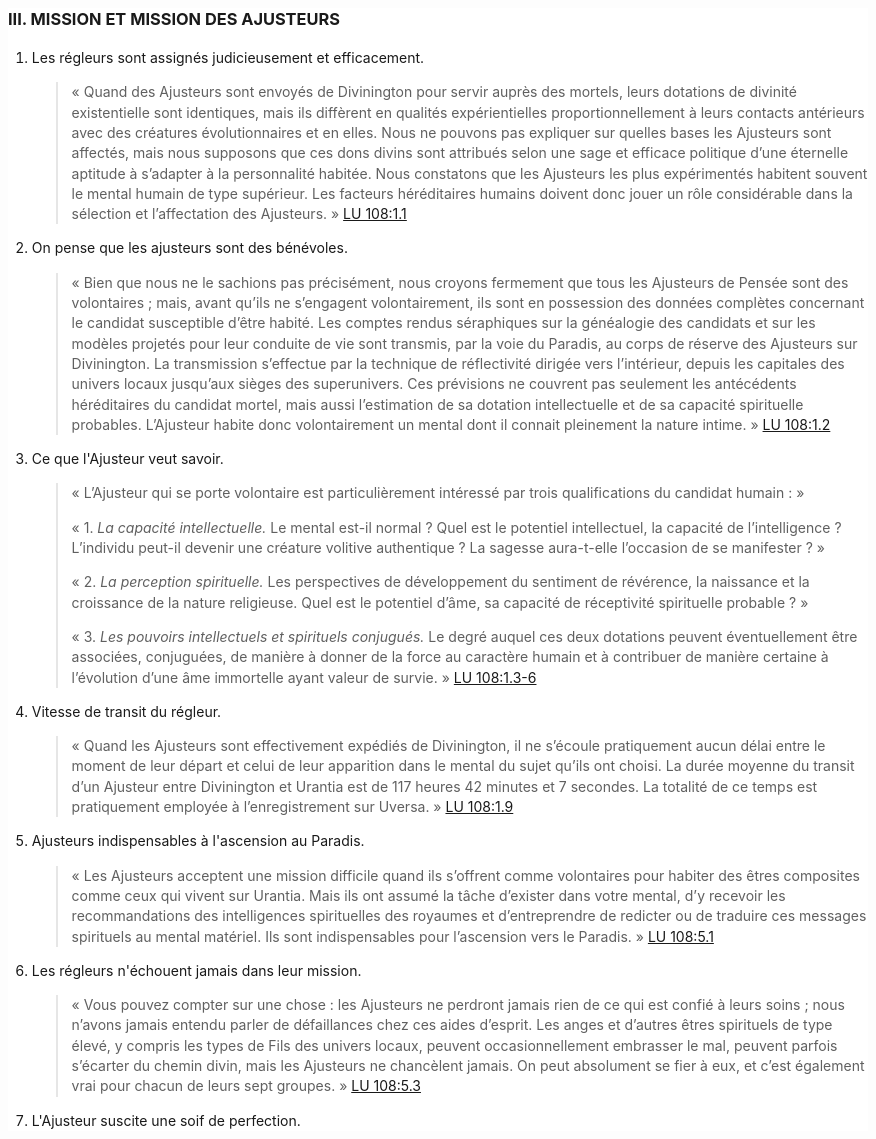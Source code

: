 ### III. MISSION ET MISSION DES AJUSTEURS

1. Les régleurs sont assignés judicieusement et efficacement.
	> « Quand des Ajusteurs sont envoyés de Divinington pour servir auprès des mortels, leurs dotations de divinité existentielle sont identiques, mais ils diffèrent en qualités expérientielles proportionnellement à leurs contacts antérieurs avec des créatures évolutionnaires et en elles. Nous ne pouvons pas expliquer sur quelles bases les Ajusteurs sont affectés, mais nous supposons que ces dons divins sont attribués selon une sage et efficace politique d’une éternelle aptitude à s’adapter à la personnalité habitée. Nous constatons que les Ajusteurs les plus expérimentés habitent souvent le mental humain de type supérieur. Les facteurs héréditaires humains doivent donc jouer un rôle considérable dans la sélection et l’affectation des Ajusteurs. » <a id="s81_755"></a>[LU 108:1.1](/fr/The_Urantia_Book/108#p1_1)
2. On pense que les ajusteurs sont des bénévoles.
	> « Bien que nous ne le sachions pas précisément, nous croyons fermement que tous les Ajusteurs de Pensée sont des volontaires ; mais, avant qu’ils ne s’engagent volontairement, ils sont en possession des données complètes concernant le candidat susceptible d’être habité. Les comptes rendus séraphiques sur la généalogie des candidats et sur les modèles projetés pour leur conduite de vie sont transmis, par la voie du Paradis, au corps de réserve des Ajusteurs sur Divinington. La transmission s’effectue par la technique de réflectivité dirigée vers l’intérieur, depuis les capitales des univers locaux jusqu’aux sièges des superunivers. Ces prévisions ne couvrent pas seulement les antécédents héréditaires du candidat mortel, mais aussi l’estimation de sa dotation intellectuelle et de sa capacité spirituelle probables. L’Ajusteur habite donc volontairement un mental dont il connait pleinement la nature intime. » <a id="s83_922"></a>[LU 108:1.2](/fr/The_Urantia_Book/108#p1_2)
3. Ce que l'Ajusteur veut savoir.
	> « L’Ajusteur qui se porte volontaire est particulièrement intéressé par trois qualifications du candidat humain : »
	>
	> « 1. *La capacité intellectuelle.* Le mental est-il normal ? Quel est le potentiel intellectuel, la capacité de l’intelligence ? L’individu peut-il devenir une créature volitive authentique ? La sagesse aura-t-elle l’occasion de se manifester ? »
	>
	> « 2. *La perception spirituelle.* Les perspectives de développement du sentiment de révérence, la naissance et la croissance de la nature religieuse. Quel est le potentiel d’âme, sa capacité de réceptivité spirituelle probable ? »
	>
	> « 3. *Les pouvoirs intellectuels et spirituels conjugués.* Le degré auquel ces deux dotations peuvent éventuellement être associées, conjuguées, de manière à donner de la force au caractère humain et à contribuer de manière certaine à l’évolution d’une âme immortelle ayant valeur de survie. » <a id="s91_297"></a>[LU 108:1.3-6](/fr/The_Urantia_Book/108#p1_3)
4. Vitesse de transit du régleur.
	> « Quand les Ajusteurs sont effectivement expédiés de Divinington, il ne s’écoule pratiquement aucun délai entre le moment de leur départ et celui de leur apparition dans le mental du sujet qu’ils ont choisi. La durée moyenne du transit d’un Ajusteur entre Divinington et Urantia est de 117 heures 42 minutes et 7 secondes. La totalité de ce temps est pratiquement employée à l’enregistrement sur Uversa. » <a id="s93_409"></a>[LU 108:1.9](/fr/The_Urantia_Book/108#p1_9)
5. Ajusteurs indispensables à l'ascension au Paradis.
	> « Les Ajusteurs acceptent une mission difficile quand ils s’offrent comme volontaires pour habiter des êtres composites comme ceux qui vivent sur Urantia. Mais ils ont assumé la tâche d’exister dans votre mental, d’y recevoir les recommandations des intelligences spirituelles des royaumes et d’entreprendre de redicter ou de traduire ces messages spirituels au mental matériel. Ils sont indispensables pour l’ascension vers le Paradis. » <a id="s95_442"></a>[LU 108:5.1](/fr/The_Urantia_Book/108#p5_1)
6. Les régleurs n'échouent jamais dans leur mission.
	> « Vous pouvez compter sur une chose : les Ajusteurs ne perdront jamais rien de ce qui est confié à leurs soins ; nous n’avons jamais entendu parler de défaillances chez ces aides d’esprit. Les anges et d’autres êtres spirituels de type élevé, y compris les types de Fils des univers locaux, peuvent occasionnellement embrasser le mal, peuvent parfois s’écarter du chemin divin, mais les Ajusteurs ne chancèlent jamais. On peut absolument se fier à eux, et c’est également vrai pour chacun de leurs sept groupes. » <a id="s97_517"></a>[LU 108:5.3](/fr/The_Urantia_Book/108#p5_3)
7. L'Ajusteur suscite une soif de perfection.